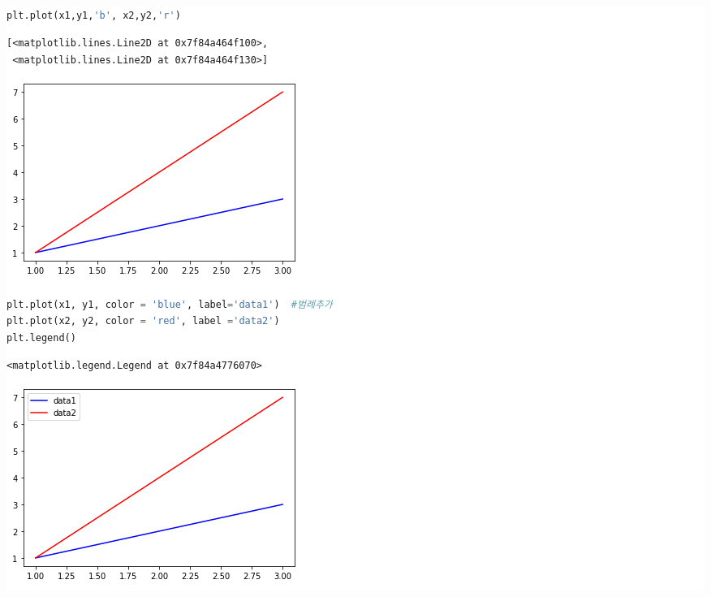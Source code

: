 


```python
plt.plot(x1,y1,'b', x2,y2,'r')
```




    [<matplotlib.lines.Line2D at 0x7f84a464f100>,
     <matplotlib.lines.Line2D at 0x7f84a464f130>]




    
![png](output_6_1.png)
    



```python
plt.plot(x1, y1, color = 'blue', label='data1')  #범례추가
plt.plot(x2, y2, color = 'red', label ='data2')
plt.legend()
```




    <matplotlib.legend.Legend at 0x7f84a4776070>




    
![png](output_7_1.png)
    